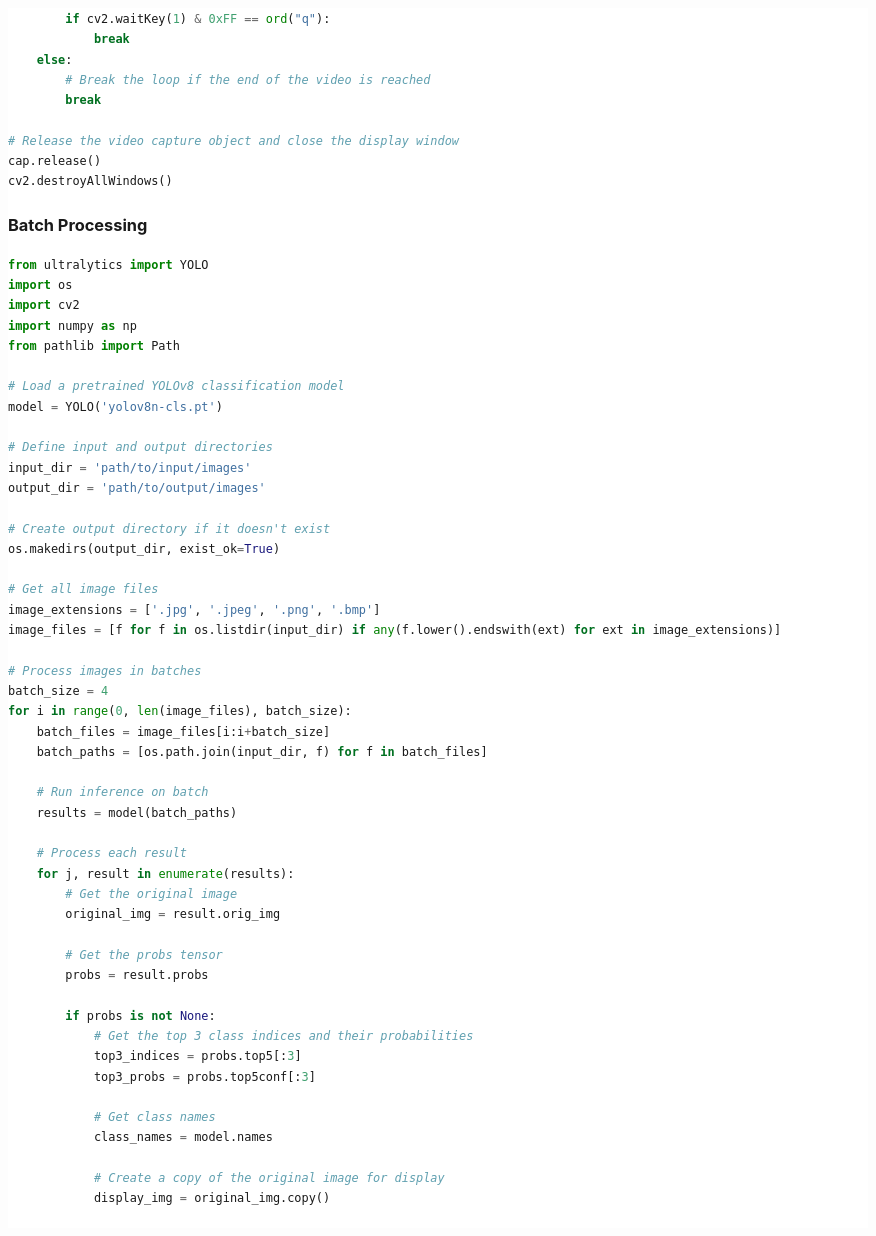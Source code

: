 ```python
        if cv2.waitKey(1) & 0xFF == ord("q"):
            break
    else:
        # Break the loop if the end of the video is reached
        break

# Release the video capture object and close the display window
cap.release()
cv2.destroyAllWindows()
```

### Batch Processing

```python
from ultralytics import YOLO
import os
import cv2
import numpy as np
from pathlib import Path

# Load a pretrained YOLOv8 classification model
model = YOLO('yolov8n-cls.pt')

# Define input and output directories
input_dir = 'path/to/input/images'
output_dir = 'path/to/output/images'

# Create output directory if it doesn't exist
os.makedirs(output_dir, exist_ok=True)

# Get all image files
image_extensions = ['.jpg', '.jpeg', '.png', '.bmp']
image_files = [f for f in os.listdir(input_dir) if any(f.lower().endswith(ext) for ext in image_extensions)]

# Process images in batches
batch_size = 4
for i in range(0, len(image_files), batch_size):
    batch_files = image_files[i:i+batch_size]
    batch_paths = [os.path.join(input_dir, f) for f in batch_files]
    
    # Run inference on batch
    results = model(batch_paths)
    
    # Process each result
    for j, result in enumerate(results):
        # Get the original image
        original_img = result.orig_img
        
        # Get the probs tensor
        probs = result.probs
        
        if probs is not None:
            # Get the top 3 class indices and their probabilities
            top3_indices = probs.top5[:3]
            top3_probs = probs.top5conf[:3]
            
            # Get class names
            class_names = model.names
            
            # Create a copy of the original image for display
            display_img = original_img.copy()
            
```